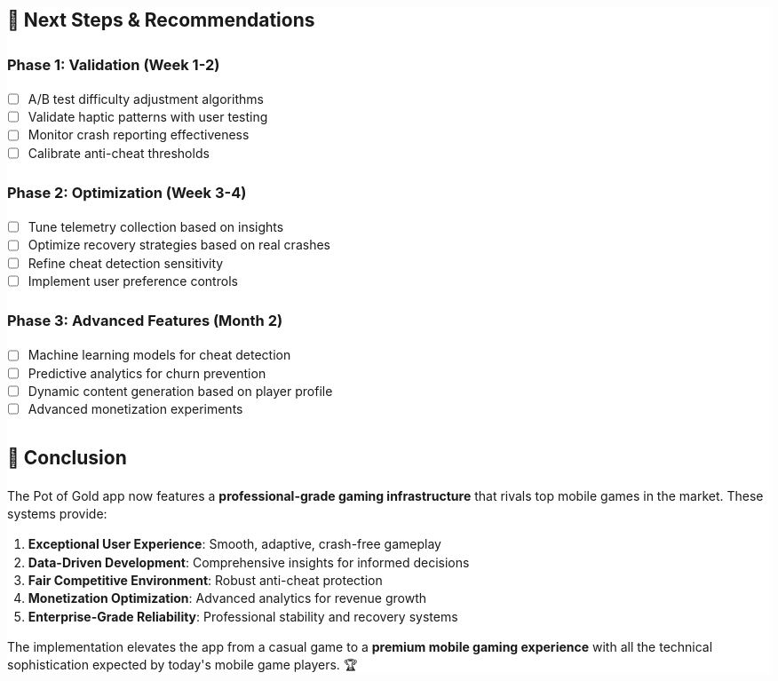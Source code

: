 ## 🚀 Next Steps & Recommendations

### Phase 1: Validation (Week 1-2)
- [ ] A/B test difficulty adjustment algorithms
- [ ] Validate haptic patterns with user testing
- [ ] Monitor crash reporting effectiveness
- [ ] Calibrate anti-cheat thresholds

### Phase 2: Optimization (Week 3-4)
- [ ] Tune telemetry collection based on insights
- [ ] Optimize recovery strategies based on real crashes
- [ ] Refine cheat detection sensitivity
- [ ] Implement user preference controls

### Phase 3: Advanced Features (Month 2)
- [ ] Machine learning models for cheat detection
- [ ] Predictive analytics for churn prevention
- [ ] Dynamic content generation based on player profile
- [ ] Advanced monetization experiments

## 🎯 Conclusion

The Pot of Gold app now features a **professional-grade gaming infrastructure** that rivals top mobile games in the market. These systems provide:

1. **Exceptional User Experience**: Smooth, adaptive, crash-free gameplay
2. **Data-Driven Development**: Comprehensive insights for informed decisions  
3. **Fair Competitive Environment**: Robust anti-cheat protection
4. **Monetization Optimization**: Advanced analytics for revenue growth
5. **Enterprise-Grade Reliability**: Professional stability and recovery systems

The implementation elevates the app from a casual game to a **premium mobile gaming experience** with all the technical sophistication expected by today's mobile game players. 🏆